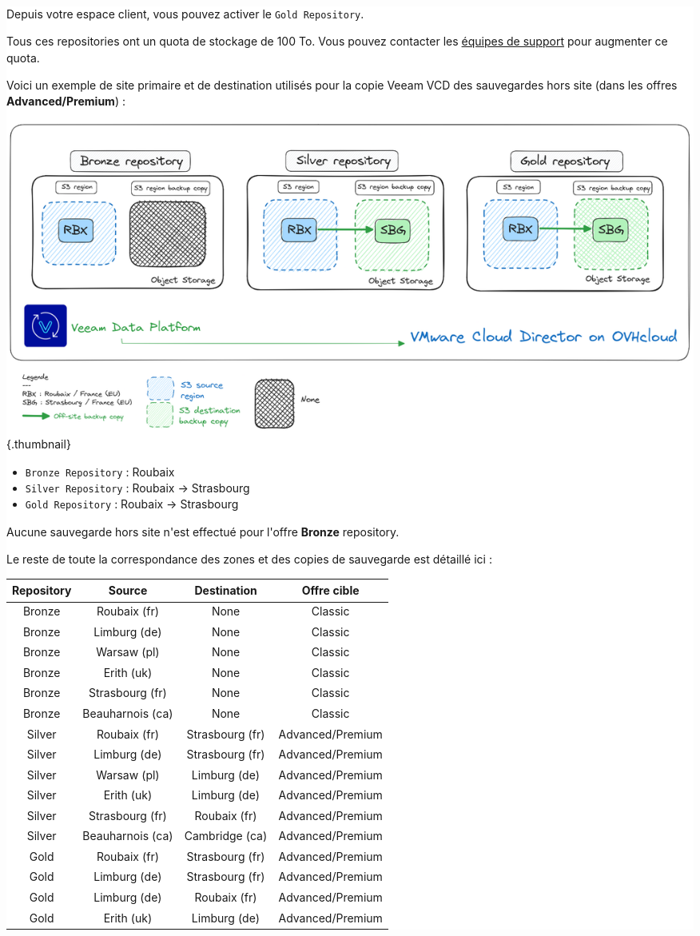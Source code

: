 Depuis votre espace client, vous pouvez activer le `Gold Repository`.

Tous ces repositories ont un quota de stockage de 100 To. Vous pouvez contacter les [équipes de support](https://help.ovhcloud.com/csm?id=csm_get_help) pour augmenter ce quota.

Voici un exemple de site primaire et de destination utilisés pour la copie Veeam VCD des sauvegardes hors site (dans les offres **Advanced/Premium**) :

![VCD Veeam 4 VCD Sites](images/vcd_veeam_zones.png){.thumbnail}

- `Bronze Repository` : Roubaix
- `Silver Repository` : Roubaix -> Strasbourg
- `Gold Repository` : Roubaix -> Strasbourg

Aucune sauvegarde hors site n'est effectué pour l'offre **Bronze** repository.

Le reste de toute la correspondance des zones et des copies de sauvegarde est détaillé ici :

|   Repository    |      Source       |    Destination     |   Offre cible    |
|:---------------:|:-----------------:|:------------------:|:----------------:|
|     Bronze      |   Roubaix (fr)    |        None        |     Classic      |
|     Bronze      |   Limburg (de)    |        None        |     Classic      |
|     Bronze      |    Warsaw (pl)    |        None        |     Classic      |
|     Bronze      |    Erith (uk)     |        None        |     Classic      |
|     Bronze      |  Strasbourg (fr)  |        None        |     Classic      |
|     Bronze      | Beauharnois (ca)  |        None        |     Classic      |
|     Silver      |   Roubaix (fr)    |  Strasbourg (fr)   | Advanced/Premium |
|     Silver      |   Limburg (de)    |  Strasbourg (fr)   | Advanced/Premium |
|     Silver      |    Warsaw (pl)    |    Limburg (de)    | Advanced/Premium |
|     Silver      |    Erith (uk)     |    Limburg (de)    | Advanced/Premium |
|     Silver      |  Strasbourg (fr)  |    Roubaix (fr)    | Advanced/Premium |
|     Silver      | Beauharnois (ca)  |   Cambridge (ca)   | Advanced/Premium |
|      Gold       |   Roubaix (fr)    |  Strasbourg (fr)   | Advanced/Premium |
|      Gold       |   Limburg (de)    |  Strasbourg (fr)   | Advanced/Premium |
|      Gold       |   Limburg (de)    |    Roubaix (fr)    | Advanced/Premium |
|      Gold       |    Erith (uk)     |    Limburg (de)    | Advanced/Premium |
